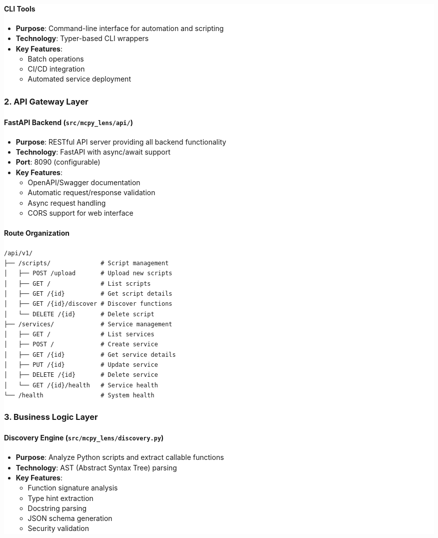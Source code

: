 #### CLI Tools
- **Purpose**: Command-line interface for automation and scripting
- **Technology**: Typer-based CLI wrappers
- **Key Features**:
  - Batch operations
  - CI/CD integration
  - Automated service deployment

### 2. API Gateway Layer

#### FastAPI Backend (`src/mcpy_lens/api/`)
- **Purpose**: RESTful API server providing all backend functionality
- **Technology**: FastAPI with async/await support
- **Port**: 8090 (configurable)
- **Key Features**:
  - OpenAPI/Swagger documentation
  - Automatic request/response validation
  - Async request handling
  - CORS support for web interface

#### Route Organization
```
/api/v1/
├── /scripts/              # Script management
│   ├── POST /upload       # Upload new scripts
│   ├── GET /              # List scripts
│   ├── GET /{id}          # Get script details
│   ├── GET /{id}/discover # Discover functions
│   └── DELETE /{id}       # Delete script
├── /services/             # Service management
│   ├── GET /              # List services
│   ├── POST /             # Create service
│   ├── GET /{id}          # Get service details
│   ├── PUT /{id}          # Update service
│   ├── DELETE /{id}       # Delete service
│   └── GET /{id}/health   # Service health
└── /health                # System health
```

### 3. Business Logic Layer

#### Discovery Engine (`src/mcpy_lens/discovery.py`)
- **Purpose**: Analyze Python scripts and extract callable functions
- **Technology**: AST (Abstract Syntax Tree) parsing
- **Key Features**:
  - Function signature analysis
  - Type hint extraction
  - Docstring parsing
  - JSON schema generation
  - Security validation
